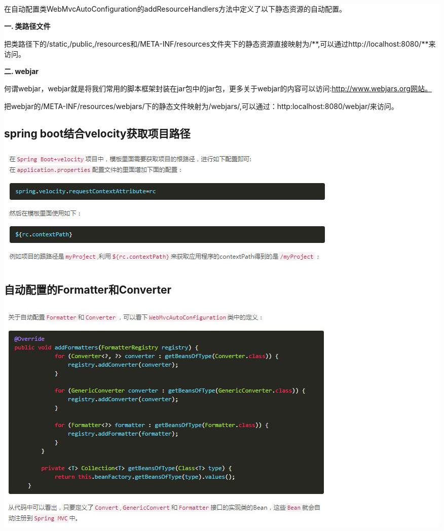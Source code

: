 在自动配置类WebMvcAutoConfiguration的addResourceHandlers方法中定义了以下静态资源的自动配置。

**一. 类路径文件**

把类路径下的/static,/public,/resources和/META-INF/resources文件夹下的静态资源直接映射为/**,可以通过http://localhost:8080/**来访问。

**二. webjar**

何谓webjar，webjar就是将我们常用的脚本框架封装在jar包中的jar包，更多关于webjar的内容可以访问:http://www.webjars.org网站。

把webjar的/META-INF/resources/webjars/下的静态文件映射为/webjars/,可以通过：http:localhost:8080/webjar/来访问。

## spring boot结合velocity获取项目路径

![](./springboot/022.jpg)

## 自动配置的Formatter和Converter

![](./springboot/023.jpg)
